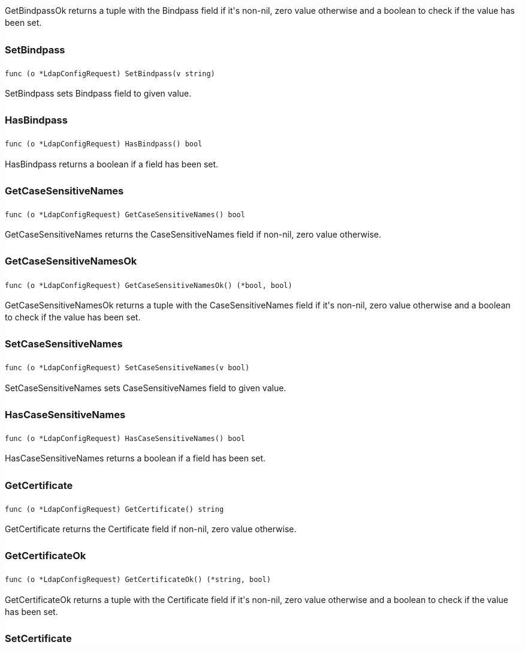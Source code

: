 GetBindpassOk returns a tuple with the Bindpass field if it's non-nil, zero value otherwise
and a boolean to check if the value has been set.

### SetBindpass

`func (o *LdapConfigRequest) SetBindpass(v string)`

SetBindpass sets Bindpass field to given value.

### HasBindpass

`func (o *LdapConfigRequest) HasBindpass() bool`

HasBindpass returns a boolean if a field has been set.

### GetCaseSensitiveNames

`func (o *LdapConfigRequest) GetCaseSensitiveNames() bool`

GetCaseSensitiveNames returns the CaseSensitiveNames field if non-nil, zero value otherwise.

### GetCaseSensitiveNamesOk

`func (o *LdapConfigRequest) GetCaseSensitiveNamesOk() (*bool, bool)`

GetCaseSensitiveNamesOk returns a tuple with the CaseSensitiveNames field if it's non-nil, zero value otherwise
and a boolean to check if the value has been set.

### SetCaseSensitiveNames

`func (o *LdapConfigRequest) SetCaseSensitiveNames(v bool)`

SetCaseSensitiveNames sets CaseSensitiveNames field to given value.

### HasCaseSensitiveNames

`func (o *LdapConfigRequest) HasCaseSensitiveNames() bool`

HasCaseSensitiveNames returns a boolean if a field has been set.

### GetCertificate

`func (o *LdapConfigRequest) GetCertificate() string`

GetCertificate returns the Certificate field if non-nil, zero value otherwise.

### GetCertificateOk

`func (o *LdapConfigRequest) GetCertificateOk() (*string, bool)`

GetCertificateOk returns a tuple with the Certificate field if it's non-nil, zero value otherwise
and a boolean to check if the value has been set.

### SetCertificate
